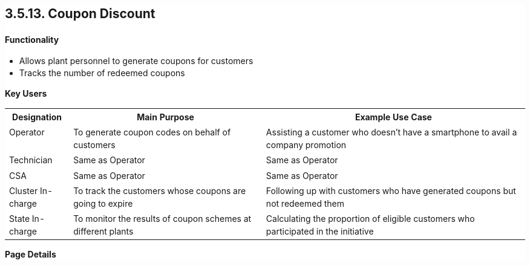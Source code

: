 ## 3.5.13. Coupon Discount
**Functionality**
* Allows plant personnel to generate coupons for customers
* Tracks the number of redeemed coupons

**Key Users**
<table>
  <tr>
    <th>Designation</th>
    <th>Main Purpose</th>
    <th>Example Use Case</th>
  </tr>
  <tr>
    <td>Operator</td>
    <td>To generate coupon codes on behalf of customers</td>
    <td>Assisting a customer who doesn’t have a smartphone to avail a company promotion</td>
  </tr>
  <tr>
    <td>Technician</td>
    <td>Same as Operator</td>
    <td>Same as Operator</td>
  </tr>
  <tr>
    <td>CSA</td>
    <td>Same as Operator</td>
    <td>Same as Operator</td>
  </tr>
  <tr>
    <td>Cluster In-charge</td>
    <td>To track the customers whose coupons are going to expire</td>
    <td>Following up with customers who have generated coupons but not redeemed them</td>
  </tr>
  <tr>
    <td>State In-charge</td>
    <td>To monitor the results of coupon schemes at different plants</td>
    <td>Calculating the proportion of eligible customers who participated in the initiative</td>
  </tr>
</table>


**Page Details**